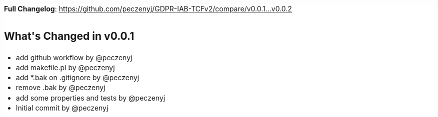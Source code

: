 **Full Changelog**: https://github.com/peczenyj/GDPR-IAB-TCFv2/compare/v0.0.1...v0.0.2

## What's Changed in v0.0.1
* add github workflow by @peczenyj
* add makefile.pl by @peczenyj
* add *.bak on .gitignore by @peczenyj
* remove .bak by @peczenyj
* add some properties and tests by @peczenyj
* Initial commit by @peczenyj


